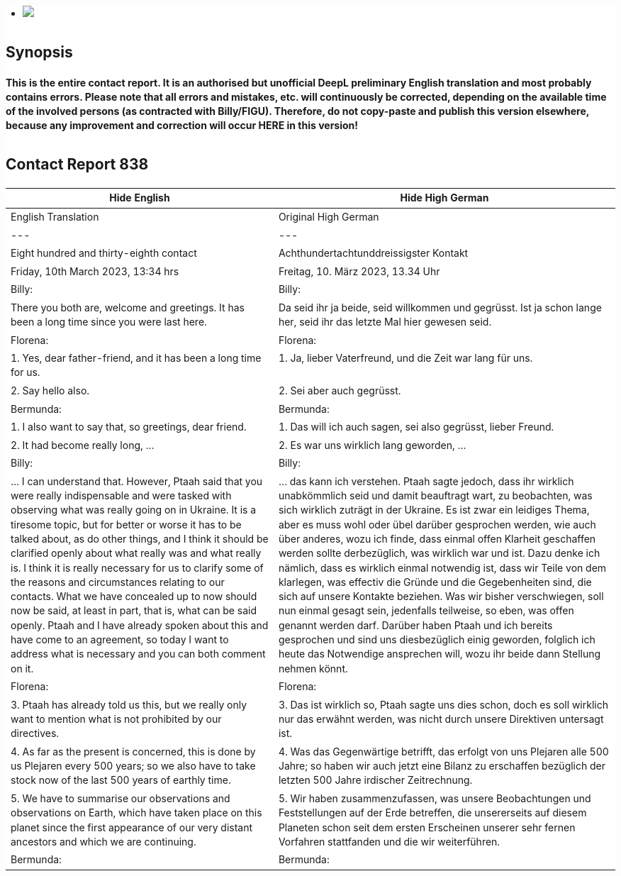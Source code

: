 
  * [![](https://www.futureofmankind.co.uk/w/images/thumb/0/07/Kontakberichte_Block_21_Front_Cover.jpg/160px-Kontakberichte_Block_21_Front_Cover.jpg)](https://www.futureofmankind.co.uk/Billy_Meier/<https:/www.futureofmankind.co.uk/w/images/0/07/Kontakberichte_Block_21_Front_Cover.jpg>)


## Synopsis
**This is the entire contact report. It is an authorised but unofficial DeepL preliminary English translation and most probably contains errors. Please note that all errors and mistakes, etc. will continuously be corrected, depending on the available time of the involved persons (as contracted with Billy/FIGU). Therefore, do not copy-paste and publish this version elsewhere, because any improvement and correction will occur HERE in this version!**
## Contact Report 838
Hide English | Hide High German  
---|---  
English Translation | Original High German  
---|---  
Eight hundred and thirty-eighth contact  | Achthundertachtunddreissigster Kontakt   
Friday, 10th March 2023, 13:34 hrs  | Freitag, 10. März 2023, 13.34 Uhr   
Billy:  | Billy:   
There you both are, welcome and greetings. It has been a long time since you were last here.  | Da seid ihr ja beide, seid willkommen und gegrüsst. Ist ja schon lange her, seid ihr das letzte Mal hier gewesen seid.   
Florena:  | Florena:   
1. Yes, dear father-friend, and it has been a long time for us.  | 1. Ja, lieber Vaterfreund, und die Zeit war lang für uns.   
2. Say hello also.  | 2. Sei aber auch gegrüsst.   
Bermunda:  | Bermunda:   
1. I also want to say that, so greetings, dear friend.  | 1. Das will ich auch sagen, sei also gegrüsst, lieber Freund.   
2. It had become really long, …  | 2. Es war uns wirklich lang geworden, …   
Billy:  | Billy:   
… I can understand that. However, Ptaah said that you were really indispensable and were tasked with observing what was really going on in Ukraine. It is a tiresome topic, but for better or worse it has to be talked about, as do other things, and I think it should be clarified openly about what really was and what really is. I think it is really necessary for us to clarify some of the reasons and circumstances relating to our contacts. What we have concealed up to now should now be said, at least in part, that is, what can be said openly. Ptaah and I have already spoken about this and have come to an agreement, so today I want to address what is necessary and you can both comment on it.  | … das kann ich verstehen. Ptaah sagte jedoch, dass ihr wirklich unabkömmlich seid und damit beauftragt wart, zu beobachten, was sich wirklich zuträgt in der Ukraine. Es ist zwar ein leidiges Thema, aber es muss wohl oder übel darüber gesprochen werden, wie auch über anderes, wozu ich finde, dass einmal offen Klarheit geschaffen werden sollte derbezüglich, was wirklich war und ist. Dazu denke ich nämlich, dass es wirklich einmal notwendig ist, dass wir Teile von dem klarlegen, was effectiv die Gründe und die Gegebenheiten sind, die sich auf unsere Kontakte beziehen. Was wir bisher verschwiegen, soll nun einmal gesagt sein, jedenfalls teilweise, so eben, was offen genannt werden darf. Darüber haben Ptaah und ich bereits gesprochen und sind uns diesbezüglich einig geworden, folglich ich heute das Notwendige ansprechen will, wozu ihr beide dann Stellung nehmen könnt.   
Florena:  | Florena:   
3. Ptaah has already told us this, but we really only want to mention what is not prohibited by our directives.  | 3. Das ist wirklich so, Ptaah sagte uns dies schon, doch es soll wirklich nur das erwähnt werden, was nicht durch unsere Direktiven untersagt ist.   
4. As far as the present is concerned, this is done by us Plejaren every 500 years; so we also have to take stock now of the last 500 years of earthly time.  | 4. Was das Gegenwärtige betrifft, das erfolgt von uns Plejaren alle 500 Jahre; so haben wir auch jetzt eine Bilanz zu erschaffen bezüglich der letzten 500 Jahre irdischer Zeitrechnung.   
5. We have to summarise our observations and observations on Earth, which have taken place on this planet since the first appearance of our very distant ancestors and which we are continuing.  | 5. Wir haben zusammenzufassen, was unsere Beobachtungen und Feststellungen auf der Erde betreffen, die unsererseits auf diesem Planeten schon seit dem ersten Erscheinen unserer sehr fernen Vorfahren stattfanden und die wir weiterführen.   
Bermunda:  | Bermunda:   